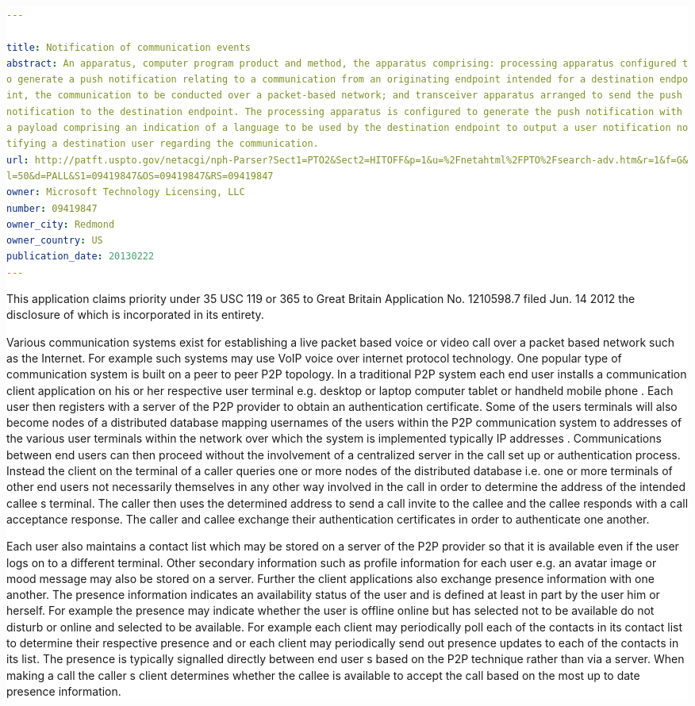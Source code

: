 ```yaml
---

title: Notification of communication events
abstract: An apparatus, computer program product and method, the apparatus comprising: processing apparatus configured to generate a push notification relating to a communication from an originating endpoint intended for a destination endpoint, the communication to be conducted over a packet-based network; and transceiver apparatus arranged to send the push notification to the destination endpoint. The processing apparatus is configured to generate the push notification with a payload comprising an indication of a language to be used by the destination endpoint to output a user notification notifying a destination user regarding the communication.
url: http://patft.uspto.gov/netacgi/nph-Parser?Sect1=PTO2&Sect2=HITOFF&p=1&u=%2Fnetahtml%2FPTO%2Fsearch-adv.htm&r=1&f=G&l=50&d=PALL&S1=09419847&OS=09419847&RS=09419847
owner: Microsoft Technology Licensing, LLC
number: 09419847
owner_city: Redmond
owner_country: US
publication_date: 20130222
---
```

This application claims priority under 35 USC 119 or 365 to Great Britain Application No. 1210598.7 filed Jun. 14 2012 the disclosure of which is incorporated in its entirety.

Various communication systems exist for establishing a live packet based voice or video call over a packet based network such as the Internet. For example such systems may use VoIP voice over internet protocol technology. One popular type of communication system is built on a peer to peer P2P topology. In a traditional P2P system each end user installs a communication client application on his or her respective user terminal e.g. desktop or laptop computer tablet or handheld mobile phone . Each user then registers with a server of the P2P provider to obtain an authentication certificate. Some of the users terminals will also become nodes of a distributed database mapping usernames of the users within the P2P communication system to addresses of the various user terminals within the network over which the system is implemented typically IP addresses . Communications between end users can then proceed without the involvement of a centralized server in the call set up or authentication process. Instead the client on the terminal of a caller queries one or more nodes of the distributed database i.e. one or more terminals of other end users not necessarily themselves in any other way involved in the call in order to determine the address of the intended callee s terminal. The caller then uses the determined address to send a call invite to the callee and the callee responds with a call acceptance response. The caller and callee exchange their authentication certificates in order to authenticate one another.

Each user also maintains a contact list which may be stored on a server of the P2P provider so that it is available even if the user logs on to a different terminal. Other secondary information such as profile information for each user e.g. an avatar image or mood message may also be stored on a server. Further the client applications also exchange presence information with one another. The presence information indicates an availability status of the user and is defined at least in part by the user him or herself. For example the presence may indicate whether the user is offline online but has selected not to be available do not disturb or online and selected to be available. For example each client may periodically poll each of the contacts in its contact list to determine their respective presence and or each client may periodically send out presence updates to each of the contacts in its list. The presence is typically signalled directly between end user s based on the P2P technique rather than via a server. When making a call the caller s client determines whether the callee is available to accept the call based on the most up to date presence information.
